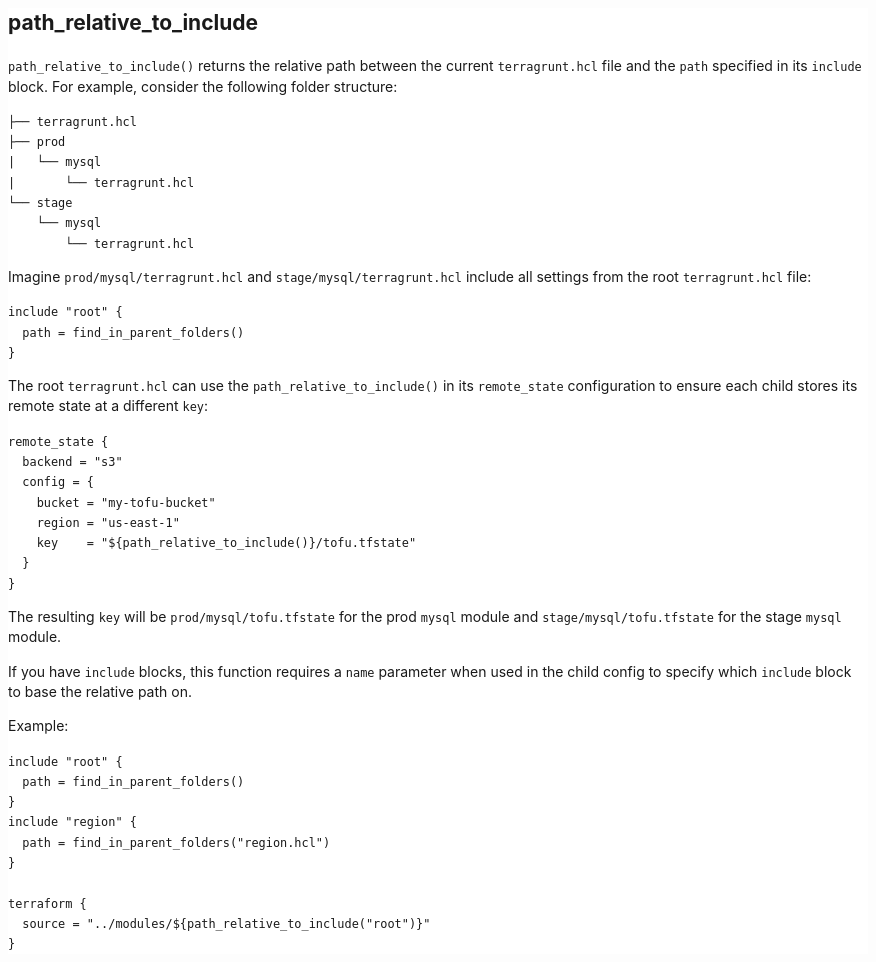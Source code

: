 ## path_relative_to_include

`path_relative_to_include()` returns the relative path between the current `terragrunt.hcl` file and the `path` specified in its `include` block. For example, consider the following folder structure:

```tree
├── terragrunt.hcl
├── prod
|   └── mysql
|       └── terragrunt.hcl
└── stage
    └── mysql
        └── terragrunt.hcl
```

Imagine `prod/mysql/terragrunt.hcl` and `stage/mysql/terragrunt.hcl` include all settings from the root `terragrunt.hcl` file:

```hcl
include "root" {
  path = find_in_parent_folders()
}
```

The root `terragrunt.hcl` can use the `path_relative_to_include()` in its `remote_state` configuration to ensure each child stores its remote state at a different `key`:

```hcl
remote_state {
  backend = "s3"
  config = {
    bucket = "my-tofu-bucket"
    region = "us-east-1"
    key    = "${path_relative_to_include()}/tofu.tfstate"
  }
}
```

The resulting `key` will be `prod/mysql/tofu.tfstate` for the prod `mysql` module and `stage/mysql/tofu.tfstate` for the stage `mysql` module.

If you have `include` blocks, this function requires a `name` parameter when used in the child config to specify which
`include` block to base the relative path on.

Example:

```hcl
include "root" {
  path = find_in_parent_folders()
}
include "region" {
  path = find_in_parent_folders("region.hcl")
}

terraform {
  source = "../modules/${path_relative_to_include("root")}"
}
```
